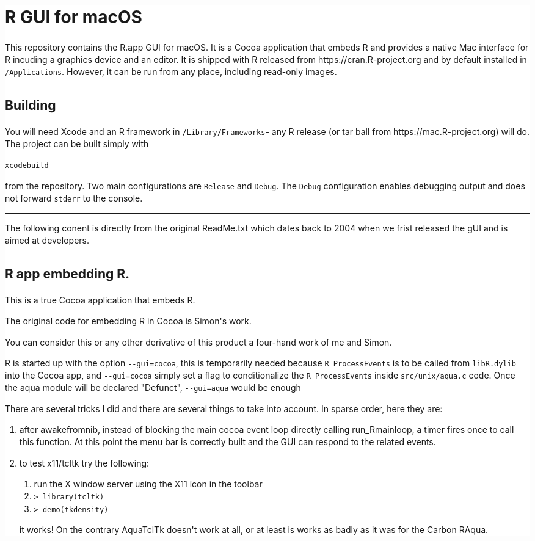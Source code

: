 # R GUI for macOS

This repository contains the R.app GUI for macOS. It is a Cocoa application that embeds R and provides a native Mac interface for R incuding a graphics device and an editor. It is shipped with R released from https://cran.R-project.org and by default installed in `/Applications`. However, it can be run from any place, including read-only images.

## Building

You will need Xcode and an R framework in `/Library/Frameworks`- any R release (or tar ball from https://mac.R-project.org) will do. The project can be built simply with

```
xcodebuild
```

from the repository. Two main configurations are `Release` and `Debug`. The `Debug` configuration enables debugging output and does not forward `stderr` to the console.

---

The following conent is directly from the original ReadMe.txt which dates back to 2004 when we frist released the gUI and is aimed at developers.

## R app embedding R.

This is a true Cocoa application that embeds R.

The original code for embedding R in Cocoa is Simon's work.

You can consider this or any other derivative of this product a four-hand work of me and Simon.

R is started up with the option `--gui=cocoa`, this is temporarily needed because `R_ProcessEvents` is to be 
called from `libR.dylib` into the Cocoa app, and `--gui=cocoa` simply set a flag to conditionalize the 
`R_ProcessEvents` inside `src/unix/aqua.c` code. Once the aqua module will be declared "Defunct", `--gui=aqua`
would be enough

There are several tricks I did and there are several things to take into account. In sparse order, here they are:
1.  after awakefromnib, instead of blocking the main cocoa event loop directly calling  run_Rmainloop, a timer fires 
	once to call this function. At this point the menu bar is correctly built and the GUI can respond to the related 
	events.

2. to test x11/tcltk try the following:
   1. run the X window server using the X11 icon in the toolbar
   2. `> library(tcltk)`
   3. `> demo(tkdensity)`

   it works! On the contrary AquaTclTk doesn't work at all, or at least is works as badly as it was for the Carbon RAqua.
